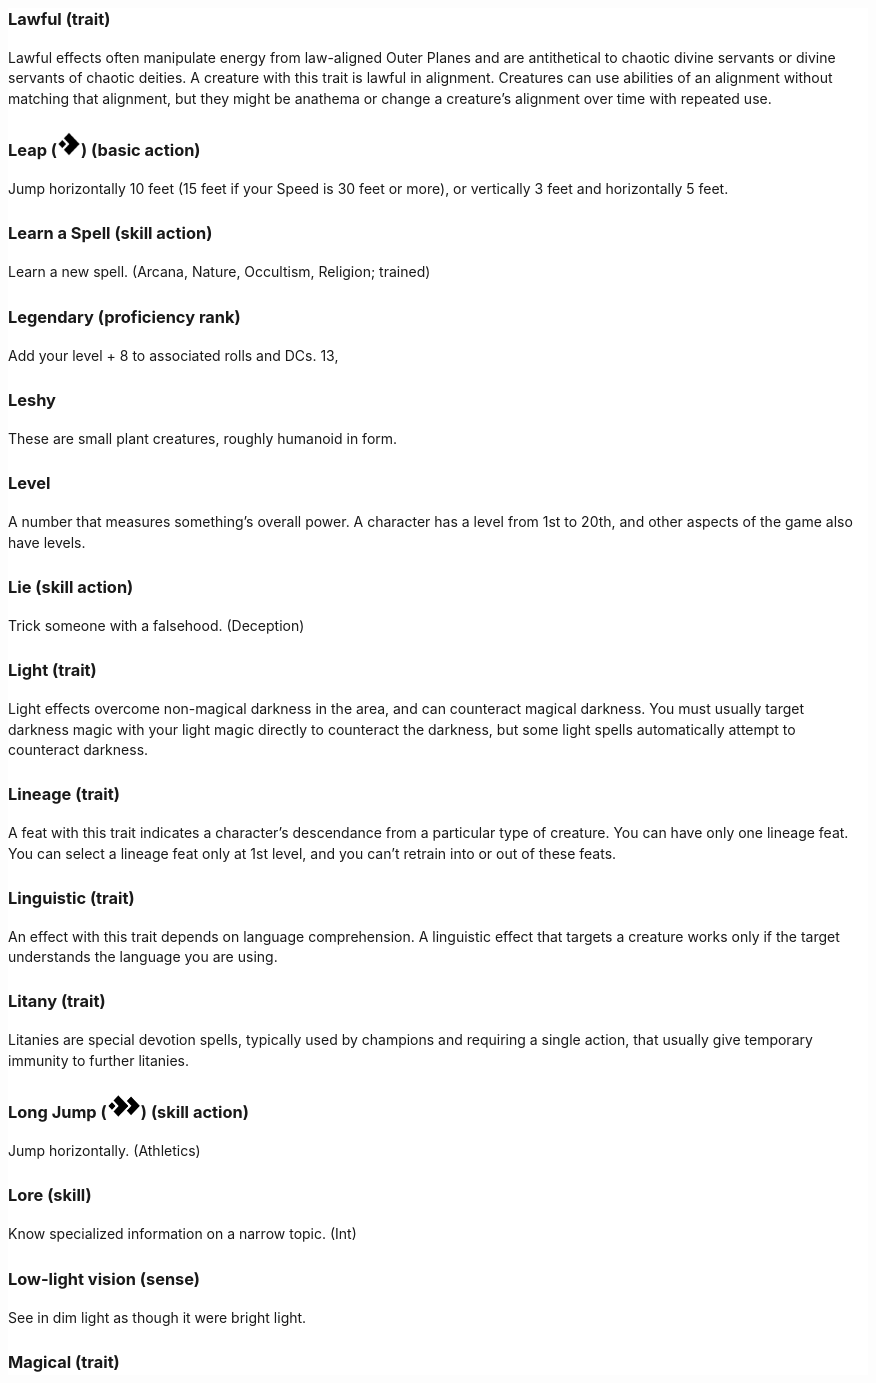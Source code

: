 ### Lawful (trait)
Lawful effects often manipulate energy from law-aligned Outer Planes and are antithetical to chaotic divine servants or divine servants of chaotic deities. A creature with this trait is lawful in alignment. Creatures can use abilities of an alignment without matching that alignment, but they might be anathema or change a creature’s alignment over time with repeated use.
### Leap (<img src="../../source/img/action.png" height="24px" alt="[one-actions]">) (basic action)
Jump horizontally 10 feet (15 feet if your Speed is 30 feet or more), or vertically 3 feet and horizontally 5 feet.
### Learn a Spell (skill action)
Learn a new spell. (Arcana, Nature, Occultism, Religion; trained)
### Legendary (proficiency rank)
Add your level + 8 to associated rolls and DCs. 13,
### Leshy
These are small plant creatures, roughly humanoid in form.
### Level
A number that measures something’s overall power. A character has a level from 1st to 20th, and other aspects of the game also have levels.
### Lie (skill action)
Trick someone with a falsehood. (Deception)
### Light (trait)
Light effects overcome non-magical darkness in the area, and can counteract magical darkness. You must usually target darkness magic with your light magic directly to counteract the darkness, but some light spells automatically attempt to counteract darkness.
### Lineage (trait)
A feat with this trait indicates a character’s descendance from a particular type of creature. You can have only one lineage feat. You can select a lineage feat only at 1st level, and you can’t retrain into or out of these feats.
### Linguistic (trait)
An effect with this trait depends on language comprehension. A linguistic effect that targets a creature works only if the target understands the language you are using.
### Litany (trait)
Litanies are special devotion spells, typically used by champions and requiring a single action, that usually give temporary immunity to further litanies.
### Long Jump (<img src="../../source/img/action_double.png" height="24px" alt="[two-actions]">) (skill action)
Jump horizontally. (Athletics)
### Lore (skill)
Know specialized information on a narrow topic. (Int)
### Low-light vision (sense)
See in dim light as though it were bright light.
### Magical (trait)